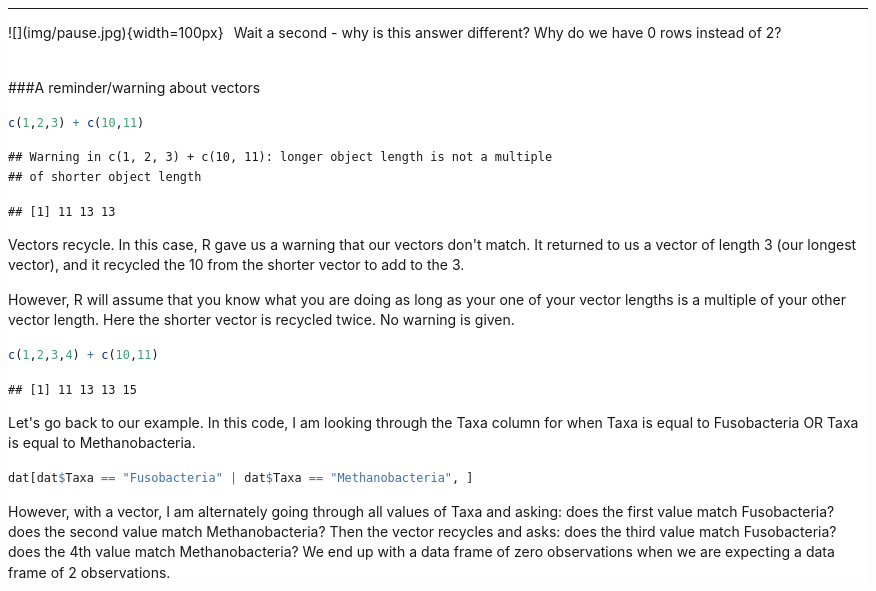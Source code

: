 

***

<div style="float:left;margin:0 10px 10px 0" markdown="1">
![](img/pause.jpg){width=100px}

</div>
Wait a second - why is this answer different? Why do we have 0 rows instead of 2?

</br>

</br>




###A reminder/warning about vectors 


```r
c(1,2,3) + c(10,11)
```

```
## Warning in c(1, 2, 3) + c(10, 11): longer object length is not a multiple
## of shorter object length
```

```
## [1] 11 13 13
```
Vectors recycle. In this case, R gave us a warning that our vectors don't match. It returned to us a vector of length 3 (our longest vector), and it recycled the 10 from the shorter vector to add to the 3.

However, R will assume that you know what you are doing as long as your one of your vector lengths is a multiple of your other vector length. Here the shorter vector is recycled twice. No warning is given.


```r
c(1,2,3,4) + c(10,11)
```

```
## [1] 11 13 13 15
```

Let's go back to our example. In this code, I am looking through the Taxa column for when Taxa is equal to Fusobacteria OR Taxa is equal to Methanobacteria.


```r
dat[dat$Taxa == "Fusobacteria" | dat$Taxa == "Methanobacteria", ]
```

However, with a vector, I am alternately going through all values of Taxa and asking: does the first value match Fusobacteria? does the second value match Methanobacteria? Then the vector recycles and asks: does the third value match Fusobacteria? does the 4th value match Methanobacteria? We end up with a data frame of zero observations when we are expecting a data frame of 2 observations.

